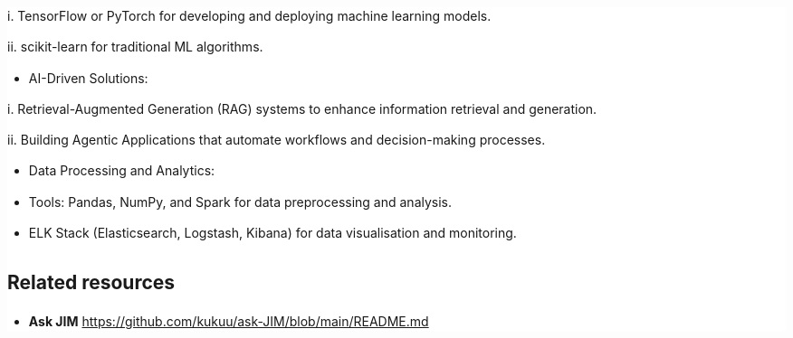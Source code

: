 i. TensorFlow or PyTorch for developing and deploying machine learning models.

ii. scikit-learn for traditional ML algorithms.

- AI-Driven Solutions:

i. Retrieval-Augmented Generation (RAG) systems to enhance information retrieval and generation.

ii. Building Agentic Applications that automate workflows and decision-making processes.

- Data Processing and Analytics:

- Tools: Pandas, NumPy, and Spark for data preprocessing and analysis.

- ELK Stack (Elasticsearch, Logstash, Kibana) for data visualisation and monitoring.




## Related resources

- **Ask JIM**
https://github.com/kukuu/ask-JIM/blob/main/README.md
